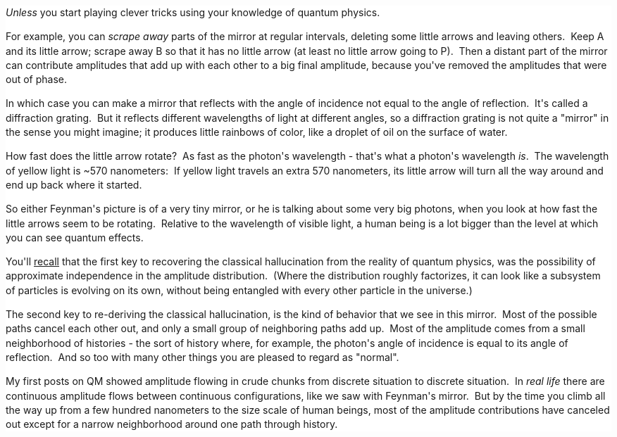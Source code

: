 *Unless* you start playing clever tricks using your knowledge of
quantum physics.

For example, you can *scrape away* parts of the mirror at regular
intervals, deleting some little arrows and leaving others.  Keep A
and its little arrow; scrape away B so that it has no little arrow
(at least no little arrow going to P).  Then a distant part of the
mirror can contribute amplitudes that add up with each other to a
big final amplitude, because you've removed the amplitudes that
were out of phase.

In which case you can make a mirror that reflects with the angle of
incidence not equal to the angle of reflection.  It's called a
diffraction grating.  But it reflects different wavelengths of
light at different angles, so a diffraction grating is not quite a
"mirror" in the sense you might imagine; it produces little
rainbows of color, like a droplet of oil on the surface of water.

How fast does the little arrow rotate?  As fast as the photon's
wavelength - that's what a photon's wavelength *is*.  The
wavelength of yellow light is \~570 nanometers:  If yellow light
travels an extra 570 nanometers, its little arrow will turn all the
way around and end up back where it started.

So either Feynman's picture is of a very tiny mirror, or he is
talking about some very big photons, when you look at how fast the
little arrows seem to be rotating.  Relative to the wavelength of
visible light, a human being is a lot bigger than the level at
which you can see quantum effects.

You'll
[recall](http://www.overcomingbias.com/2008/04/quantum-arena.html)
that the first key to recovering the classical hallucination from
the reality of quantum physics, was the possibility of approximate
independence in the amplitude distribution.  (Where the
distribution roughly factorizes, it can look like a subsystem of
particles is evolving on its own, without being entangled with
every other particle in the universe.)

The second key to re-deriving the classical hallucination, is the
kind of behavior that we see in this mirror.  Most of the possible
paths cancel each other out, and only a small group of neighboring
paths add up.  Most of the amplitude comes from a small
neighborhood of histories - the sort of history where, for example,
the photon's angle of incidence is equal to its angle of
reflection.  And so too with many other things you are pleased to
regard as "normal".

My first posts on QM showed amplitude flowing in crude chunks from
discrete situation to discrete situation.  In *real life* there are
continuous amplitude flows between continuous configurations, like
we saw with Feynman's mirror.  But by the time you climb all the
way up from a few hundred nanometers to the size scale of human
beings, most of the amplitude contributions have canceled out
except for a narrow neighborhood around one path through history.

